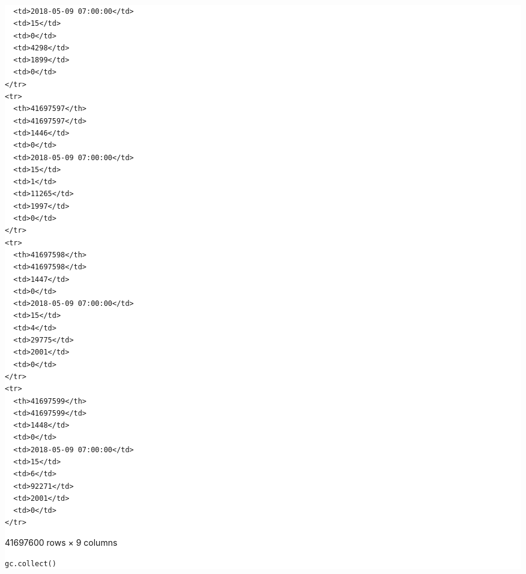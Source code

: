      <td>2018-05-09 07:00:00</td>
      <td>15</td>
      <td>0</td>
      <td>4298</td>
      <td>1899</td>
      <td>0</td>
    </tr>
    <tr>
      <th>41697597</th>
      <td>41697597</td>
      <td>1446</td>
      <td>0</td>
      <td>2018-05-09 07:00:00</td>
      <td>15</td>
      <td>1</td>
      <td>11265</td>
      <td>1997</td>
      <td>0</td>
    </tr>
    <tr>
      <th>41697598</th>
      <td>41697598</td>
      <td>1447</td>
      <td>0</td>
      <td>2018-05-09 07:00:00</td>
      <td>15</td>
      <td>4</td>
      <td>29775</td>
      <td>2001</td>
      <td>0</td>
    </tr>
    <tr>
      <th>41697599</th>
      <td>41697599</td>
      <td>1448</td>
      <td>0</td>
      <td>2018-05-09 07:00:00</td>
      <td>15</td>
      <td>6</td>
      <td>92271</td>
      <td>2001</td>
      <td>0</td>
    </tr>
  </tbody>
</table>
<p>41697600 rows × 9 columns</p>
</div>

```python
gc.collect()
```
